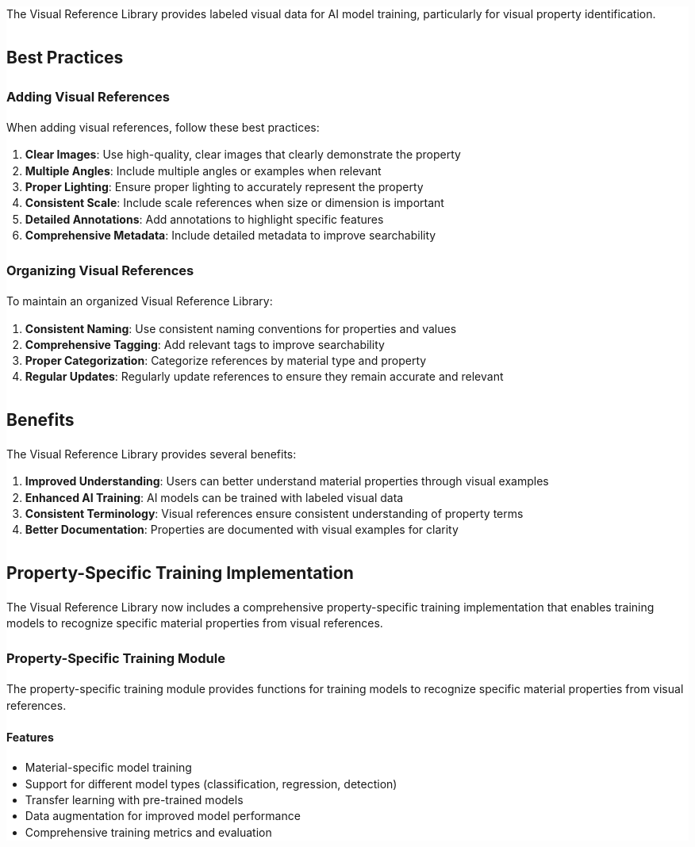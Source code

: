 The Visual Reference Library provides labeled visual data for AI model training, particularly for visual property identification.

## Best Practices

### Adding Visual References

When adding visual references, follow these best practices:

1. **Clear Images**: Use high-quality, clear images that clearly demonstrate the property
2. **Multiple Angles**: Include multiple angles or examples when relevant
3. **Proper Lighting**: Ensure proper lighting to accurately represent the property
4. **Consistent Scale**: Include scale references when size or dimension is important
5. **Detailed Annotations**: Add annotations to highlight specific features
6. **Comprehensive Metadata**: Include detailed metadata to improve searchability

### Organizing Visual References

To maintain an organized Visual Reference Library:

1. **Consistent Naming**: Use consistent naming conventions for properties and values
2. **Comprehensive Tagging**: Add relevant tags to improve searchability
3. **Proper Categorization**: Categorize references by material type and property
4. **Regular Updates**: Regularly update references to ensure they remain accurate and relevant

## Benefits

The Visual Reference Library provides several benefits:

1. **Improved Understanding**: Users can better understand material properties through visual examples
2. **Enhanced AI Training**: AI models can be trained with labeled visual data
3. **Consistent Terminology**: Visual references ensure consistent understanding of property terms
4. **Better Documentation**: Properties are documented with visual examples for clarity

## Property-Specific Training Implementation

The Visual Reference Library now includes a comprehensive property-specific training implementation that enables training models to recognize specific material properties from visual references.

### Property-Specific Training Module

The property-specific training module provides functions for training models to recognize specific material properties from visual references.

#### Features

- Material-specific model training
- Support for different model types (classification, regression, detection)
- Transfer learning with pre-trained models
- Data augmentation for improved model performance
- Comprehensive training metrics and evaluation
